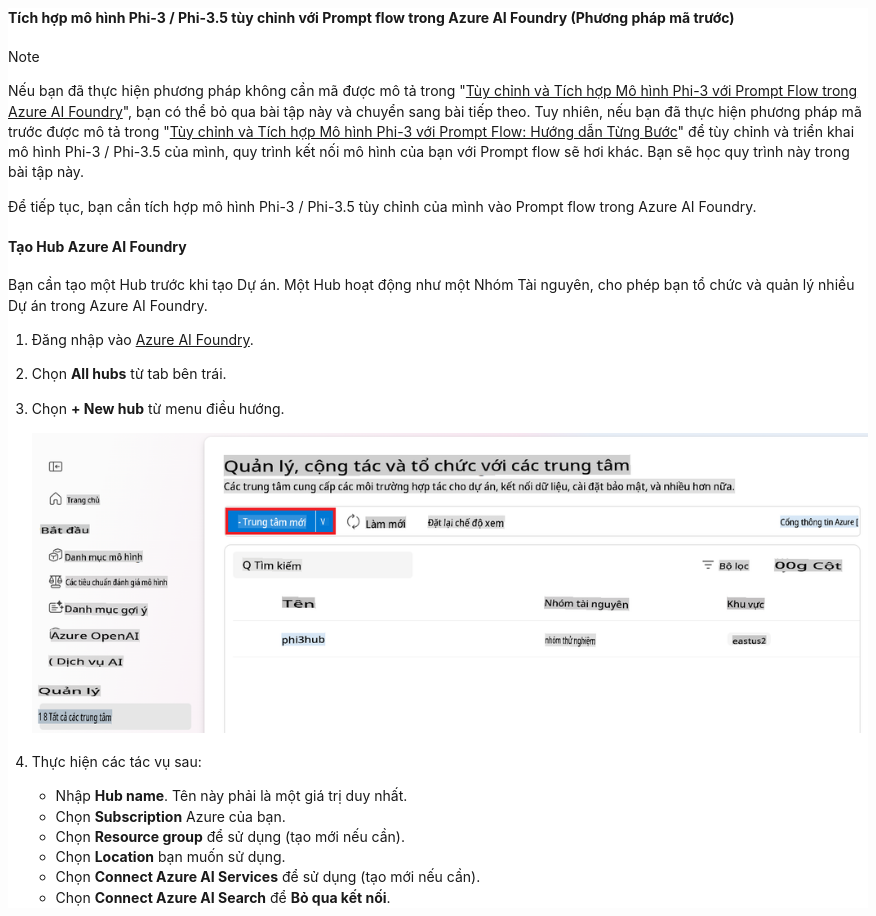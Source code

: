 #### Tích hợp mô hình Phi-3 / Phi-3.5 tùy chỉnh với Prompt flow trong Azure AI Foundry (Phương pháp mã trước)

> [!NOTE]
> Nếu bạn đã thực hiện phương pháp không cần mã được mô tả trong "[Tùy chỉnh và Tích hợp Mô hình Phi-3 với Prompt Flow trong Azure AI Foundry](https://techcommunity.microsoft.com/t5/educator-developer-blog/fine-tune-and-integrate-custom-phi-3-models-with-prompt-flow-in/ba-p/4191726?wt.mc_id=studentamb_279723)", bạn có thể bỏ qua bài tập này và chuyển sang bài tiếp theo.
> Tuy nhiên, nếu bạn đã thực hiện phương pháp mã trước được mô tả trong "[Tùy chỉnh và Tích hợp Mô hình Phi-3 với Prompt Flow: Hướng dẫn Từng Bước](https://techcommunity.microsoft.com/t5/educator-developer-blog/fine-tune-and-integrate-custom-phi-3-models-with-prompt-flow/ba-p/4178612?wt.mc_id=studentamb_279723)" để tùy chỉnh và triển khai mô hình Phi-3 / Phi-3.5 của mình, quy trình kết nối mô hình của bạn với Prompt flow sẽ hơi khác. Bạn sẽ học quy trình này trong bài tập này.

Để tiếp tục, bạn cần tích hợp mô hình Phi-3 / Phi-3.5 tùy chỉnh của mình vào Prompt flow trong Azure AI Foundry.

#### Tạo Hub Azure AI Foundry

Bạn cần tạo một Hub trước khi tạo Dự án. Một Hub hoạt động như một Nhóm Tài nguyên, cho phép bạn tổ chức và quản lý nhiều Dự án trong Azure AI Foundry.

1. Đăng nhập vào [Azure AI Foundry](https://ai.azure.com/?wt.mc_id=studentamb_279723).

1. Chọn **All hubs** từ tab bên trái.

1. Chọn **+ New hub** từ menu điều hướng.

    ![Tạo hub.](../../../../../../translated_images/create-hub.1e304b20eb7e729735ac1c083fbaf6c02be763279b86af2540e8a001f2bf470b.vi.png)

1. Thực hiện các tác vụ sau:

    - Nhập **Hub name**. Tên này phải là một giá trị duy nhất.
    - Chọn **Subscription** Azure của bạn.
    - Chọn **Resource group** để sử dụng (tạo mới nếu cần).
    - Chọn **Location** bạn muốn sử dụng.
    - Chọn **Connect Azure AI Services** để sử dụng (tạo mới nếu cần).
    - Chọn **Connect Azure AI Search** để **Bỏ qua kết nối**.